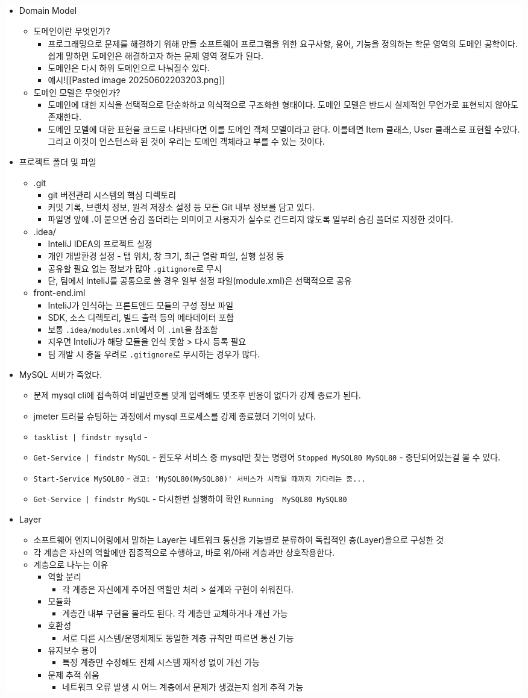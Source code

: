 - Domain Model
	- 도메인이란 무엇인가?
		- 프로그래밍으로 문제를 해결하기 위해 만들 소프트웨어 프로그램을 위한 요구사항, 용어, 기능을 정의하는 학문 영역의 도메인 공학이다. 쉽게 말하면 도메인은 해결하고자 하는 문제 영역 정도가 된다.
		- 도메인은 다시 하위 도메인으로 나눠질수 있다.
		- 예시![[Pasted image 20250602203203.png]]
	- 도메인 모델은 무엇인가?
		- 도메인에 대한 지식을 선택적으로 단순화하고 의식적으로 구조화한 형태이다. 도메인 모델은 반드시 실제적인 무언가로 표현되지 않아도 존재한다.
		- 도메인 모델에 대한 표현을 코드로 나타낸다면 이를 도메인 객체 모델이라고 한다. 이를테면 Item 클래스, User 클래스로 표현할 수있다. 그리고 이것이 인스턴스화 된 것이 우리는 도메인 객체라고 부를 수 있는 것이다.
	
- 프로젝트 폴더 및 파일
	- .git
		- git 버전관리 시스템의 핵심 디렉토리
		- 커밋 기록, 브랜치 정보, 원격 저장소 설정 등 모든 Git 내부 정보를 담고 있다.
		- 파일명 앞에 .이 붙으면 숨김 폴더라는 의미이고 사용자가 실수로 건드리지 않도록 일부러 숨김 폴더로 지정한 것이다.
	- .idea/
		- InteliJ IDEA의 프로젝트 설정
		- 개인 개발환경 설정 - 탭 위치, 창 크기, 최근 열람 파일, 실행 설정 등
		- 공유할 필요 없는 정보가 많아 `.gitignore`로 무시
		- 단, 팀에서 InteliJ를 공통으로 쓸 경우 일부 설정 파일(module.xml)은 선택적으로 공유
	- front-end.iml
		- InteliJ가 인식하는 프론트엔드 모듈의 구성 정보 파일
		- SDK, 소스 디렉토리, 빌드 출력 등의 메타데이터 포함
		- 보통 `.idea/modules.xml`에서 이 `.iml`을 참조함
		- 지우면 InteliJ가 해당 모듈을 인식 못함 > 다시 등록 필요
		- 팀 개발 시 충돌 우려로 `.gitignore`로 무시하는 경우가 많다.

- MySQL 서버가 죽었다.
	- 문제 mysql cli에 접속하여 비밀번호를 맞게 입력해도 몇초후 반응이 없다가 강제 종료가 된다.
	- jmeter 트러블 슈팅하는 과정에서 mysql 프로세스를 강제 종료했더 기억이 났다.
	-  `tasklist | findstr mysqld` - 
		  
	- `Get-Service | findstr MySQL` - 윈도우 서비스 중 mysql만 찾는 명령어
		`Stopped MySQL80 MySQL80` - 중단되어있는걸 볼 수 있다.
	- `Start-Service MySQL80` - 
		`경고: 'MySQL80(MySQL80)' 서비스가 시작될 때까지 기다리는 중...`
	- `Get-Service | findstr MySQL` - 다시한번 실행하여 확인
		`Running  MySQL80 MySQL80`
	
- Layer
	- 소프트웨어 엔지니어링에서 말하는 Layer는 네트워크 통신을 기능별로 분류하여 독립적인 층(Layer)을으로 구성한 것
	- 각 계층은 자신의 역할에만 집중적으로 수행하고, 바로 위/아래 계층과만 상호작용한다. 
	- 계층으로 나누는 이유
		- 역할 분리
			- 각 계층은 자신에게 주어진 역할만 처리 > 설계와 구현이 쉬워진다.
		- 모듈화
			- 계층간 내부 구현을 몰라도 된다. 각 계층만 교체하거나 개선 가능
		- 호환성
			- 서로 다른 시스템/운영체제도 동일한 계층 규칙만 따르면 통신 가능
		- 유지보수 용이
			- 특정 계층만 수정해도 전체 시스템 재작성 없이 개선 가능
		- 문제 추적 쉬움
			- 네트워크 오류 발생 시 어느 계층에서 문제가 생겼는지 쉽게 추적 가능
	